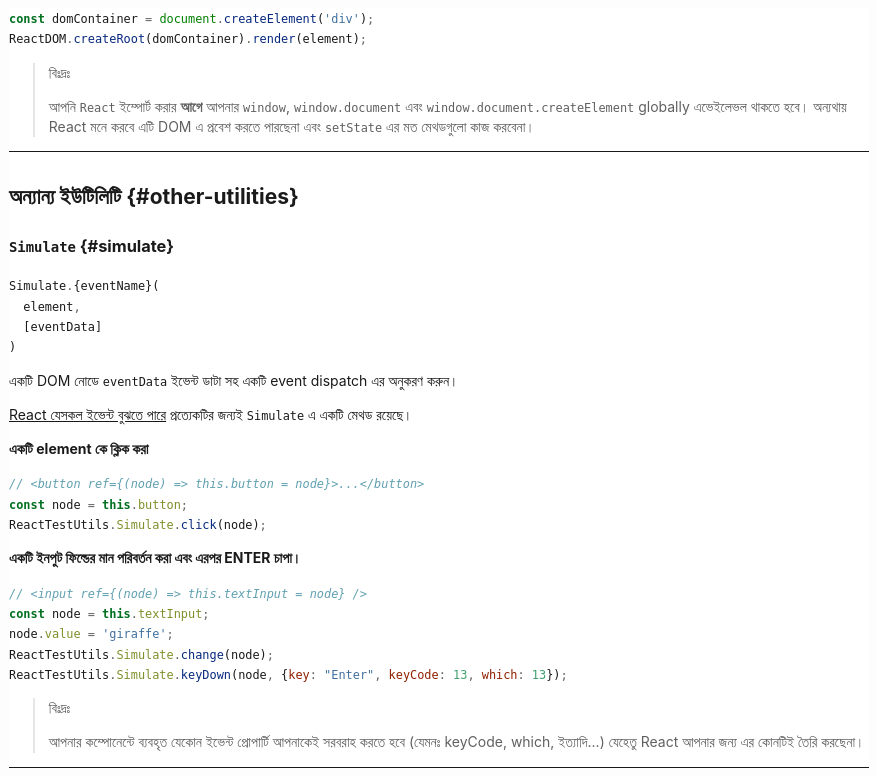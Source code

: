 ```js
const domContainer = document.createElement('div');
ReactDOM.createRoot(domContainer).render(element);
```

> বিঃদ্রঃ
>
> আপনি `React` ইম্পোর্ট করার **আগে** আপনার `window`, `window.document` এবং `window.document.createElement` globally এভেইলেভল থাকতে হবে। অন্যথায় React মনে করবে এটি DOM এ প্রবেশ করতে পারছেনা এবং `setState` এর মত মেথডগুলো কাজ করবেনা।

* * *

## অন্যান্য ইউটিলিটি {#other-utilities}

### `Simulate` {#simulate}

```javascript
Simulate.{eventName}(
  element,
  [eventData]
)
```

একটি DOM নোডে `eventData` ইভেন্ট ডাটা সহ একটি event dispatch এর অনুকরণ করুন।

[React যেসকল ইভেন্ট বুঝতে পারে](/docs/events.html#supported-events) প্রত্যেকটির জন্যই `Simulate` এ একটি মেথড রয়েছে।

**একটি element কে ক্লিক করা**

```javascript
// <button ref={(node) => this.button = node}>...</button>
const node = this.button;
ReactTestUtils.Simulate.click(node);
```

**একটি ইনপুট ফিল্ডের মান পরিবর্তন করা এবং এরপর ENTER চাপা।**

```javascript
// <input ref={(node) => this.textInput = node} />
const node = this.textInput;
node.value = 'giraffe';
ReactTestUtils.Simulate.change(node);
ReactTestUtils.Simulate.keyDown(node, {key: "Enter", keyCode: 13, which: 13});
```

> বিঃদ্রঃ
>
> আপনার কম্পোনেন্টে ব্যবহৃত যেকোন ইভেন্ট প্রোপার্টি আপনাকেই সরবরাহ করতে হবে (যেমনঃ keyCode, which, ইত্যাদি...) যেহেতু React আপনার জন্য এর কোনটিই তৈরি করছেনা।

* * *
